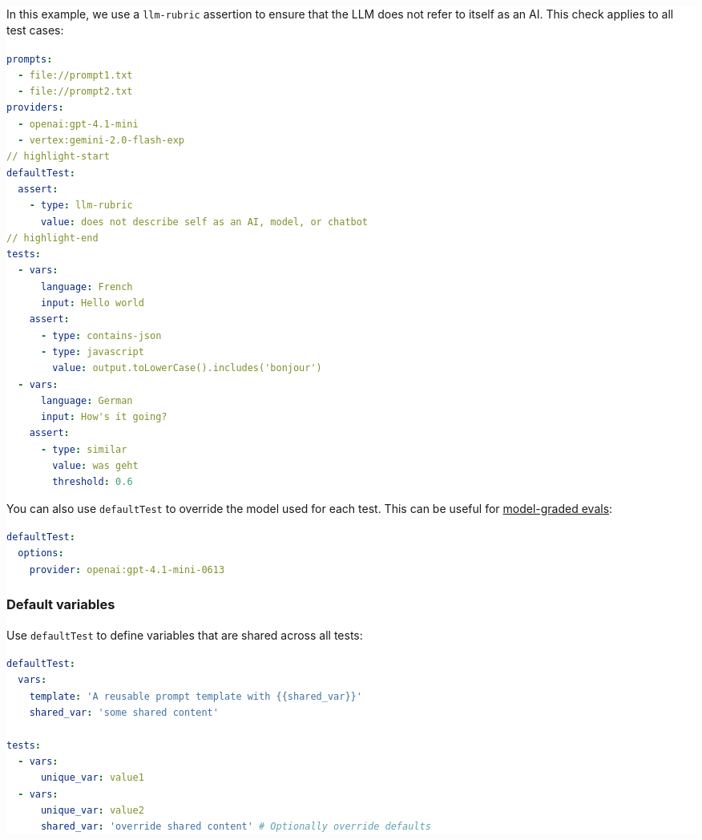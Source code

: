 In this example, we use a `llm-rubric` assertion to ensure that the LLM does not refer to itself as an AI. This check applies to all test cases:

```yaml title="promptfooconfig.yaml"
prompts:
  - file://prompt1.txt
  - file://prompt2.txt
providers:
  - openai:gpt-4.1-mini
  - vertex:gemini-2.0-flash-exp
// highlight-start
defaultTest:
  assert:
    - type: llm-rubric
      value: does not describe self as an AI, model, or chatbot
// highlight-end
tests:
  - vars:
      language: French
      input: Hello world
    assert:
      - type: contains-json
      - type: javascript
        value: output.toLowerCase().includes('bonjour')
  - vars:
      language: German
      input: How's it going?
    assert:
      - type: similar
        value: was geht
        threshold: 0.6
```

You can also use `defaultTest` to override the model used for each test. This can be useful for [model-graded evals](/docs/configuration/expected-outputs/model-graded):

```yaml
defaultTest:
  options:
    provider: openai:gpt-4.1-mini-0613
```

### Default variables

Use `defaultTest` to define variables that are shared across all tests:

```yaml
defaultTest:
  vars:
    template: 'A reusable prompt template with {{shared_var}}'
    shared_var: 'some shared content'

tests:
  - vars:
      unique_var: value1
  - vars:
      unique_var: value2
      shared_var: 'override shared content' # Optionally override defaults
```
